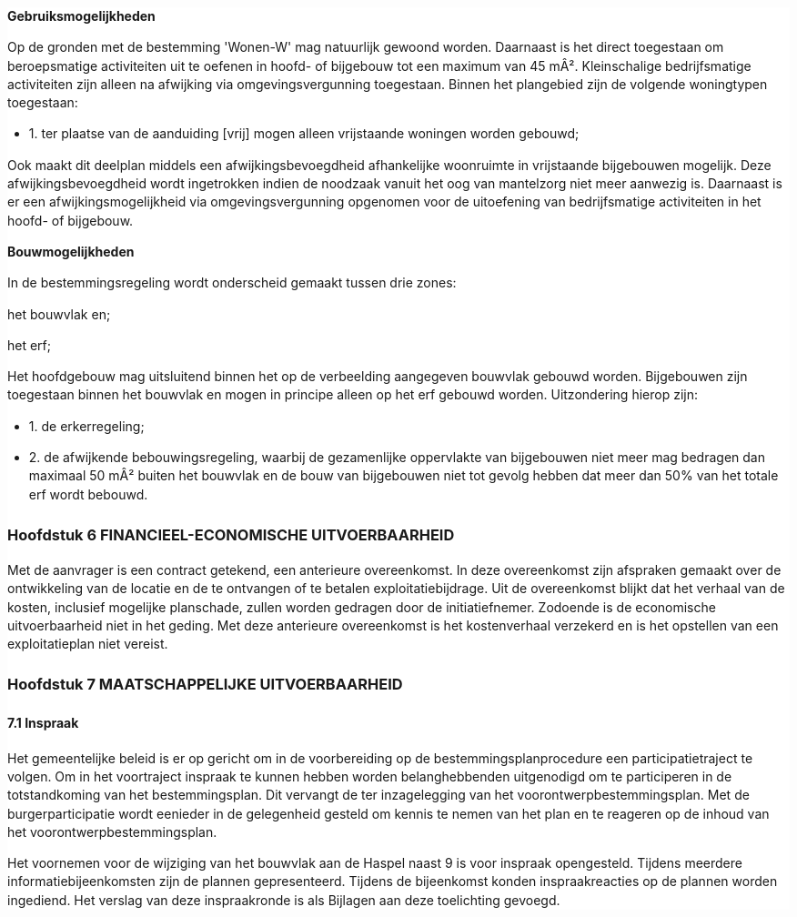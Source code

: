 **Gebruiksmogelijkheden**

Op de gronden met de bestemming 'Wonen\-W' mag natuurlijk gewoond worden. Daarnaast is het direct toegestaan om beroepsmatige activiteiten uit te oefenen in hoofd\- of bijgebouw tot een maximum van 45 mÂ². Kleinschalige bedrijfsmatige activiteiten zijn alleen na afwijking via omgevingsvergunning toegestaan. Binnen het plangebied zijn de volgende woningtypen toegestaan:

* 1\. ter plaatse van de aanduiding \[vrij] mogen alleen vrijstaande woningen worden gebouwd;

Ook maakt dit deelplan middels een afwijkingsbevoegdheid afhankelijke woonruimte in vrijstaande bijgebouwen mogelijk. Deze afwijkingsbevoegdheid wordt ingetrokken indien de noodzaak vanuit het oog van mantelzorg niet meer aanwezig is. Daarnaast is er een afwijkingsmogelijkheid via omgevingsvergunning opgenomen voor de uitoefening van bedrijfsmatige activiteiten in het hoofd\- of bijgebouw.

**Bouwmogelijkheden**

In de bestemmingsregeling wordt onderscheid gemaakt tussen drie zones:

het bouwvlak en;

het erf;

Het hoofdgebouw mag uitsluitend binnen het op de verbeelding aangegeven bouwvlak gebouwd worden. Bijgebouwen zijn toegestaan binnen het bouwvlak en mogen in principe alleen op het erf gebouwd worden. Uitzondering hierop zijn:

* 1\. de erkerregeling;

* 2\. de afwijkende bebouwingsregeling, waarbij de gezamenlijke oppervlakte van bijgebouwen niet meer mag bedragen dan maximaal 50 mÂ² buiten het bouwvlak en de bouw van bijgebouwen niet tot gevolg hebben dat meer dan 50% van het totale erf wordt bebouwd.

### Hoofdstuk 6 FINANCIEEL\-ECONOMISCHE UITVOERBAARHEID

Met de aanvrager is een contract getekend, een anterieure overeenkomst. In deze overeenkomst zijn afspraken gemaakt over de ontwikkeling van de locatie en de te ontvangen of te betalen exploitatiebijdrage. Uit de overeenkomst blijkt dat het verhaal van de kosten, inclusief mogelijke planschade, zullen worden gedragen door de initiatiefnemer. Zodoende is de economische uitvoerbaarheid niet in het geding. Met deze anterieure overeenkomst is het kostenverhaal verzekerd en is het opstellen van een exploitatieplan niet vereist.

### Hoofdstuk 7 MAATSCHAPPELIJKE UITVOERBAARHEID

#### 7\.1 Inspraak

Het gemeentelijke beleid is er op gericht om in de voorbereiding op de bestemmingsplanprocedure een participatietraject te volgen. Om in het voortraject inspraak te kunnen hebben worden belanghebbenden uitgenodigd om te participeren in de totstandkoming van het bestemmingsplan. Dit vervangt de ter inzagelegging van het voorontwerpbestemmingsplan. Met de burgerparticipatie wordt eenieder in de gelegenheid gesteld om kennis te nemen van het plan en te reageren op de inhoud van het voorontwerpbestemmingsplan.

Het voornemen voor de wijziging van het bouwvlak aan de Haspel naast 9 is voor inspraak opengesteld. Tijdens meerdere informatiebijeenkomsten zijn de plannen gepresenteerd. Tijdens de bijeenkomst konden inspraakreacties op de plannen worden ingediend. Het verslag van deze inspraakronde is als Bijlagen aan deze toelichting gevoegd.
